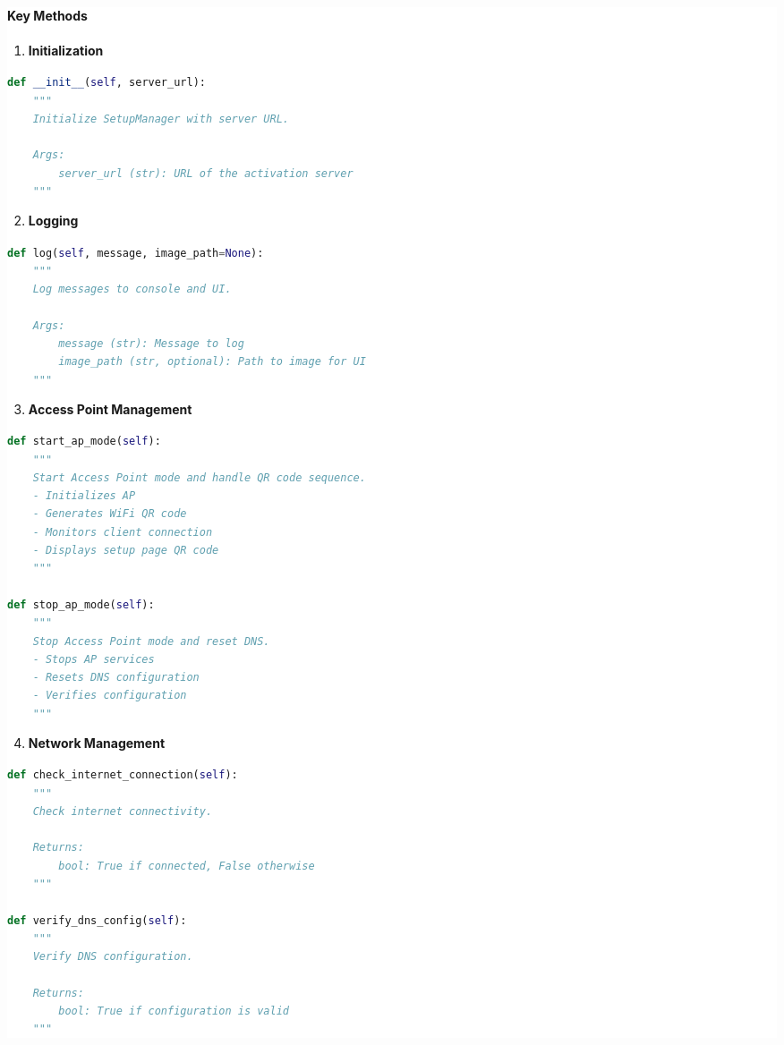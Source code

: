 #### Key Methods
1. **Initialization**
```python
def __init__(self, server_url):
    """
    Initialize SetupManager with server URL.
    
    Args:
        server_url (str): URL of the activation server
    """
```

2. **Logging**
```python
def log(self, message, image_path=None):
    """
    Log messages to console and UI.
    
    Args:
        message (str): Message to log
        image_path (str, optional): Path to image for UI
    """
```

3. **Access Point Management**
```python
def start_ap_mode(self):
    """
    Start Access Point mode and handle QR code sequence.
    - Initializes AP
    - Generates WiFi QR code
    - Monitors client connection
    - Displays setup page QR code
    """

def stop_ap_mode(self):
    """
    Stop Access Point mode and reset DNS.
    - Stops AP services
    - Resets DNS configuration
    - Verifies configuration
    """
```

4. **Network Management**
```python
def check_internet_connection(self):
    """
    Check internet connectivity.
    
    Returns:
        bool: True if connected, False otherwise
    """

def verify_dns_config(self):
    """
    Verify DNS configuration.
    
    Returns:
        bool: True if configuration is valid
    """
```
